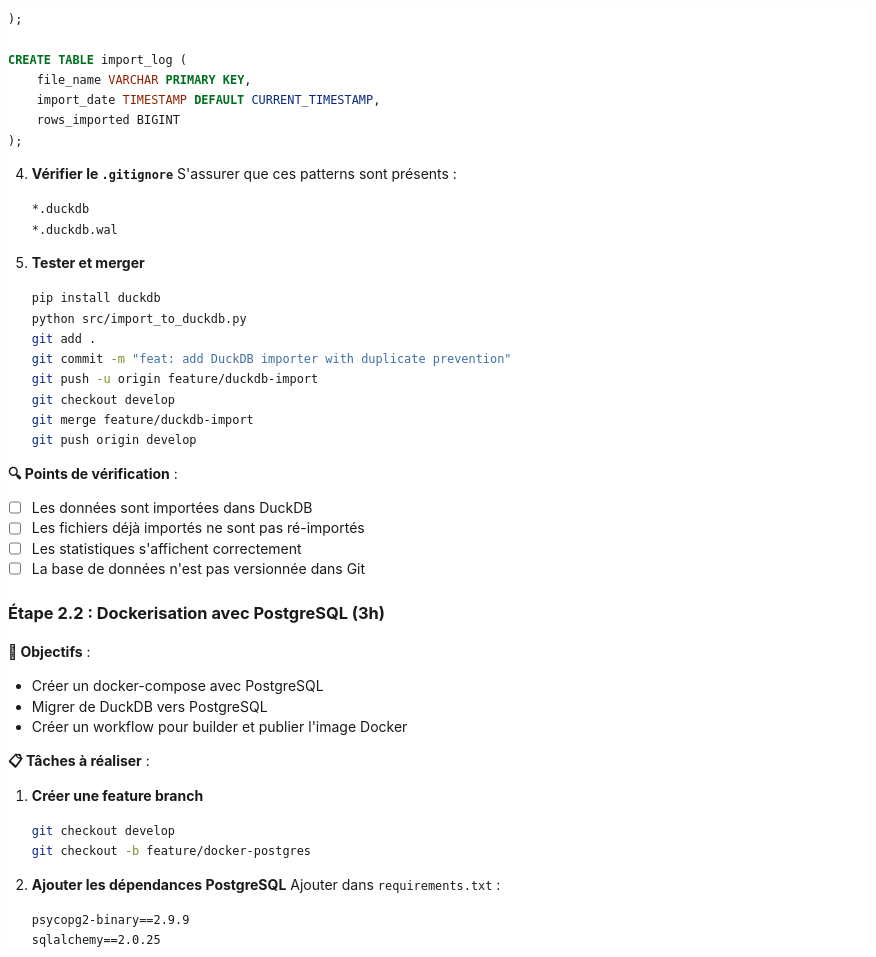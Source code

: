 ```sql
);

CREATE TABLE import_log (
    file_name VARCHAR PRIMARY KEY,
    import_date TIMESTAMP DEFAULT CURRENT_TIMESTAMP,
    rows_imported BIGINT
);
```

4. **Vérifier le `.gitignore`**
   S'assurer que ces patterns sont présents :
   ```
   *.duckdb
   *.duckdb.wal
   ```

5. **Tester et merger**
   ```bash
   pip install duckdb
   python src/import_to_duckdb.py
   git add .
   git commit -m "feat: add DuckDB importer with duplicate prevention"
   git push -u origin feature/duckdb-import
   git checkout develop
   git merge feature/duckdb-import
   git push origin develop
   ```

**🔍 Points de vérification** :
- [ ] Les données sont importées dans DuckDB
- [ ] Les fichiers déjà importés ne sont pas ré-importés
- [ ] Les statistiques s'affichent correctement
- [ ] La base de données n'est pas versionnée dans Git

### Étape 2.2 : Dockerisation avec PostgreSQL (3h)

**🎯 Objectifs** :
- Créer un docker-compose avec PostgreSQL
- Migrer de DuckDB vers PostgreSQL
- Créer un workflow pour builder et publier l'image Docker

**📋 Tâches à réaliser** :

1. **Créer une feature branch**
   ```bash
   git checkout develop
   git checkout -b feature/docker-postgres
   ```

2. **Ajouter les dépendances PostgreSQL**
   Ajouter dans `requirements.txt` :
   ```
   psycopg2-binary==2.9.9
   sqlalchemy==2.0.25
   ```
